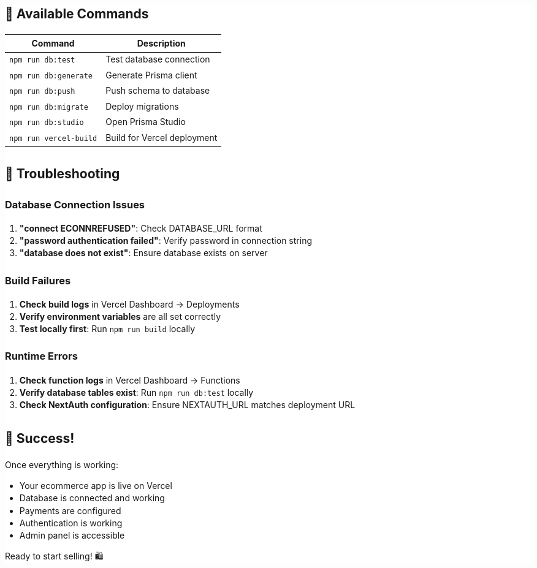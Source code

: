 ## 🔧 Available Commands

| Command | Description |
|---------|-------------|
| `npm run db:test` | Test database connection |
| `npm run db:generate` | Generate Prisma client |
| `npm run db:push` | Push schema to database |
| `npm run db:migrate` | Deploy migrations |
| `npm run db:studio` | Open Prisma Studio |
| `npm run vercel-build` | Build for Vercel deployment |

## 🚨 Troubleshooting

### Database Connection Issues

1. **"connect ECONNREFUSED"**: Check DATABASE_URL format
2. **"password authentication failed"**: Verify password in connection string
3. **"database does not exist"**: Ensure database exists on server

### Build Failures

1. **Check build logs** in Vercel Dashboard → Deployments
2. **Verify environment variables** are all set correctly
3. **Test locally first**: Run `npm run build` locally

### Runtime Errors

1. **Check function logs** in Vercel Dashboard → Functions
2. **Verify database tables exist**: Run `npm run db:test` locally
3. **Check NextAuth configuration**: Ensure NEXTAUTH_URL matches deployment URL

## 🎉 Success!

Once everything is working:
- Your ecommerce app is live on Vercel
- Database is connected and working
- Payments are configured
- Authentication is working
- Admin panel is accessible

Ready to start selling! 🛍️
